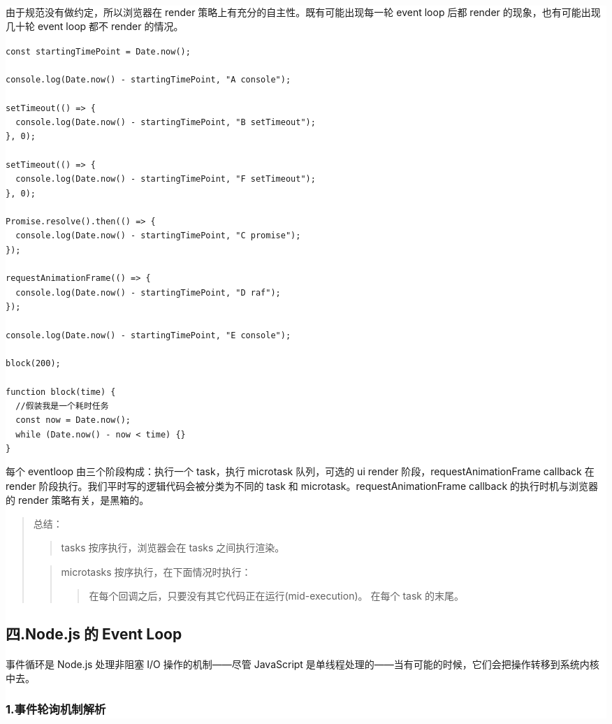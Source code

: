 由于规范没有做约定，所以浏览器在 render 策略上有充分的自主性。既有可能出现每一轮 event loop 后都 render 的现象，也有可能出现几十轮 event loop 都不 render 的情况。

```js{.line-numbers}
const startingTimePoint = Date.now();

console.log(Date.now() - startingTimePoint, "A console");

setTimeout(() => {
  console.log(Date.now() - startingTimePoint, "B setTimeout");
}, 0);

setTimeout(() => {
  console.log(Date.now() - startingTimePoint, "F setTimeout");
}, 0);

Promise.resolve().then(() => {
  console.log(Date.now() - startingTimePoint, "C promise");
});

requestAnimationFrame(() => {
  console.log(Date.now() - startingTimePoint, "D raf");
});

console.log(Date.now() - startingTimePoint, "E console");

block(200);

function block(time) {
  //假装我是一个耗时任务
  const now = Date.now();
  while (Date.now() - now < time) {}
}
```

每个 eventloop 由三个阶段构成：执行一个 task，执行 microtask 队列，可选的 ui render 阶段，requestAnimationFrame callback 在 render 阶段执行。我们平时写的逻辑代码会被分类为不同的 task 和 microtask。requestAnimationFrame callback 的执行时机与浏览器的 render 策略有关，是黑箱的。

> 总结：
>
> > tasks 按序执行，浏览器会在 tasks 之间执行渲染。
>
> > microtasks 按序执行，在下面情况时执行：
> >
> > > 在每个回调之后，只要没有其它代码正在运行(mid-execution)。
> > > 在每个 task 的末尾。

## 四.Node.js 的 Event Loop

事件循环是 Node.js 处理非阻塞 I/O 操作的机制——尽管 JavaScript 是单线程处理的——当有可能的时候，它们会把操作转移到系统内核中去。

### 1.事件轮询机制解析
